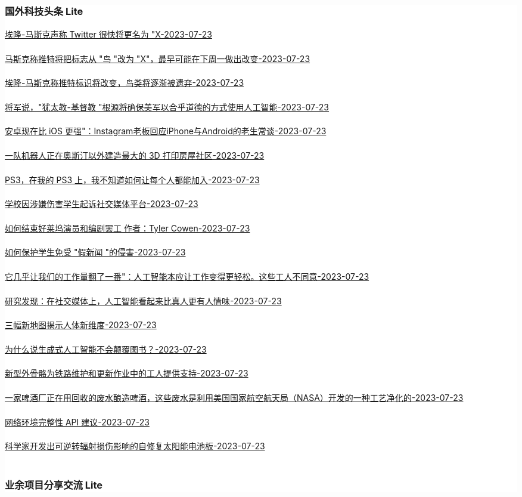 



###  国外科技头条 Lite

<a target=_blank rel=nofollow href="https://variety.com/2023/digital/news/twitter-renamed-x-elon-musk-1235677741/" >埃隆-马斯克声称 Twitter 很快将更名为 "X-2023-07-23</a><br/><br/><a target=_blank rel=nofollow href="https://www.ctvnews.ca/business/musk-says-twitter-to-change-logo-to-x-from-the-bird-changes-could-come-as-early-as-monday-1.6490734" >马斯克称推特将把标志从 "鸟 "改为 "X"，最早可能在下周一做出改变-2023-07-23</a><br/><br/><a target=_blank rel=nofollow href="https://www.cnn.com/2023/07/23/business/elon-musk-twitter-revamp-intl-hnk/index.html" >埃隆-马斯克称推特标识将改变，鸟类将逐渐被遗弃-2023-07-23</a><br/><br/><a target=_blank rel=nofollow href="https://www.washingtonpost.com/national-security/2023/07/22/air-force-general-ai-judeochristian/" >将军说，"犹太教-基督教 "根源将确保美军以合乎道德的方式使用人工智能-2023-07-23</a><br/><br/><a target=_blank rel=nofollow href="https://www.businessinsider.com/instagram-adam-mosseri-android-now-better-ios-iphone-2023-7" >安卓现在比 iOS 更强"：Instagram老板回应iPhone与Android的老生常谈-2023-07-23</a><br/><br/><a target=_blank rel=nofollow href="https://www.designboom.com/architecture/icon-3d-printed-community-bjarke-ingels-group-big-texas-11-10-2022/" >一队机器人正在奥斯汀以外建造最大的 3D 打印房屋社区-2023-07-23</a><br/><br/><a target=_blank rel=nofollow href="https://www.reddit.com/r/technology/comments/157hrd1/ps3_on_my_ps3_i_cant_figure_out_how_to_make_it_so/" >PS3，在我的 PS3 上，我不知道如何让每个人都能加入-2023-07-23</a><br/><br/><a target=_blank rel=nofollow href="https://archive.ph/do0EX" >学校因涉嫌伤害学生起诉社交媒体平台-2023-07-23</a><br/><br/><a target=_blank rel=nofollow href="https://www.bloomberg.com/opinion/articles/2023-07-23/how-to-end-the-hollywood-actors-and-writers-strike" >如何结束好莱坞演员和编剧罢工 作者：Tyler Cowen-2023-07-23</a><br/><br/><a target=_blank rel=nofollow href="https://www.aft.org/news/how-protect-your-students-fake-news" >如何保护学生免受 "假新闻 "的侵害-2023-07-23</a><br/><br/><a target=_blank rel=nofollow href="https://www.cnn.com/2023/07/22/tech/ai-jobs-efficiency-productivity/index.html" >它几乎让我们的工作量翻了一番"：人工智能本应让工作变得更轻松。这些工人不同意-2023-07-23</a><br/><br/><a target=_blank rel=nofollow href="https://www.psypost.org/2023/07/artificial-intelligence-can-seem-more-human-than-actual-humans-on-social-media-study-finds-166867" >研究发现：在社交媒体上，人工智能看起来比真人更有人情味-2023-07-23</a><br/><br/><a target=_blank rel=nofollow href="https://english.elpais.com/science-tech/2023-07-20/three-new-atlases-reveal-a-new-dimension-of-the-human-body.html" >三幅新地图揭示人体新维度-2023-07-23</a><br/><br/><a target=_blank rel=nofollow href="https://www.wired.com/story/why-generative-ai-wont-disrupt-books/" >为什么说生成式人工智能不会颠覆图书？-2023-07-23</a><br/><br/><a target=_blank rel=nofollow href="https://techxplore.com/news/2023-07-exoskeleton-workers-railways-maintenance-renewal.html" >新型外骨骼为铁路维护和更新作业中的工人提供支持-2023-07-23</a><br/><br/><a target=_blank rel=nofollow href="https://www.businessinsider.com/half-moon-bay-brewery-california-recycled-wastewater-nasa-astronauts-2023-7" >一家啤酒厂正在用回收的废水酿造啤酒，这些废水是利用美国国家航空航天局（NASA）开发的一种工艺净化的-2023-07-23</a><br/><br/><a target=_blank rel=nofollow href="https://news.ycombinator.com/item?id=36817305" >网络环境完整性 API 建议-2023-07-23</a><br/><br/><a target=_blank rel=nofollow href="https://www.techspot.com/news/99458-scientists-develop-self-healing-solar-panels-can-reverse.html" >科学家开发出可逆转辐射损伤影响的自修复太阳能电池板-2023-07-23</a><br/><br/>





###  业余项目分享交流 Lite
